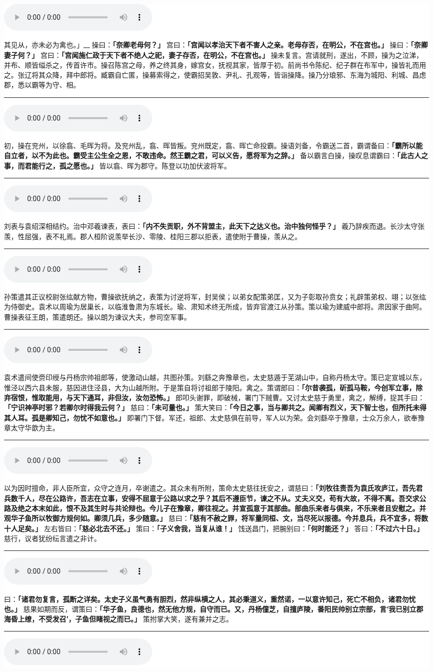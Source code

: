 ![](assets/audios/062/93.mp3)

其见从，亦未必为禽也。」__ 操曰：__「奈卿老母何？」__ 宫曰：__「宫闻以孝治天下者不害人之亲。老母存否，在明公，不在宫也。」__ 操曰：__「奈卿妻子何？」__ 宫曰：__「宫闻施仁政于天下者不绝人之祀，妻子存否，在明公，不在宫也。」__ 操未复言。宫请就刑，遂出，不顾，操为之泣涕，并布、顺皆缢杀之，传首许市。操召陈宫之母，养之终其身，嫁宫女，抚视其家，皆厚于初。前尚书令陈纪、纪子群在布军中，操皆礼而用之。张辽将其众降，拜中郎将。臧霸自亡匿，操募索得之，使霸招吴敦、尹礼、孔观等，皆诣操降。操乃分琅邪、东海为城阳、利城、昌虑郡，悉以霸等为守、相。

---

![](assets/audios/062/94.mp3)

初，操在兖州，以徐翕、毛晖为将。及兖州乱，翕、晖皆叛。兖州既定，翕、晖亡命投霸。操语刘备，令霸送二首，霸谓备曰：__「霸所以能自立者，以不为此也。霸受主公生全之恩，不敢违命。然王霸之君，可以义告，愿将军为之辞。」__ 备以霸言白操，操叹息谓霸曰：__「此古人之事，而君能行之，孤之愿也。」__ 皆以翕、晖为郡守。陈登以功加伏波将军。

---

![](assets/audios/062/95.mp3)

刘表与袁绍深相结约。治中邓羲谏表，表曰：__「内不失贡职，外不背盟主，此天下之达义也。治中独何怪乎？」__ 羲乃辞疾而退。长沙太守张羡，性屈强，表不礼焉。郡人桓阶说羡举长沙、零陵、桂阳三郡以拒表，遣使附于曹操，羡从之。

---

![](assets/audios/062/96.mp3)

孙策遣其正议校尉张纮献方物，曹操欲抚纳之，表策为讨逆将军，封吴侯；以弟女配策弟匡，又为子彰取孙贲女；礼辟策弟权、翊；以张纮为侍御史。袁术以周瑜为居巢长，以临淮鲁肃为东城长。瑜、肃知术终无所成，皆弃官渡江从孙策。策以瑜为建威中郎将。肃因家于曲阿。曹操表征王朗，策遣朗还。操以朗为谏议大夫，参司空军事。

---

![](assets/audios/062/97.mp3)

袁术遣间使赍印绶与丹杨宗帅祖郎等，使激动山越，共图孙策。刘繇之奔豫章也，太史慈遁于芜湖山中，自称丹杨太守。策已定宣城以东，惟泾以西六县未服，慈因进住泾县，大为山越所附。于是策自将讨祖郎于陵阳。禽之。策谓郎曰：__「尔昔袭孤，斫孤马鞍，今创军立事，除弃宿恨，惟取能用，与天下通耳，非但汝，汝勿恐怖。」__ 郎叩头谢罪，即破械，署门下贼曹。又讨太史慈于勇里，禽之，解缚，捉其手曰：__「宁识神亭时邪？若卿尔时得我云何？」__ 慈曰：__「未可量也。」__ 策大笑曰：__「今日之事，当与卿共之。闻卿有烈义，天下智士也，但所托未得其人耳。孤是卿知己，勿忧不如意也。」__ 即署门下督。军还，祖郎、太史慈俱在前导，军人以为荣。会刘繇卒于豫章，士众万余人，欲奉豫章太守华歆为主。

---

![](assets/audios/062/98.mp3)

以为因时擅命，非人臣所宜，众守之连月，卒谢遣之。其众未有所附，策命太史慈往抚安之，谓慈曰：__「刘牧往责吾为袁氏攻庐江，吾先君兵数千人，尽在公路许，吾志在立事，安得不屈意于公路以求之乎？其后不遵臣节，谏之不从。丈夫义交，苟有大故，不得不离。吾交求公路及绝之本末如此，恨不及其生时与共论辩也。今儿子在豫章，卿往视之。并宣孤意于其部曲。部曲乐来者与俱来，不乐来者且安慰之。并观华子鱼所以牧御方规何如。卿须几兵，多少随意。」__ 慈曰：__「慈有不赦之罪，将军量同桓、文，当尽死以报德。今并息兵，兵不宜多，将数十人足矣。」__ 左右皆曰：__「慈必北去不还。」__ 策曰：__「子义舍我，当复从谁！」__ 饯送昌门，把腕别曰：__「何时能还？」__ 答曰：__「不过六十日。」__ 慈行，议者犹纷纭言遣之非计。

---

![](assets/audios/062/99.mp3)

曰：__「诸君勿复言，孤断之详矣。太史子义虽气勇有胆烈，然非纵横之人，其必秉道义，重然诺，一以意许知己，死亡不相负，诸君勿忧也。」__ 慈果如期而反，谓策曰：__「华子鱼，良德也，然无他方规，自守而已。又，丹杨僮芝，自擅庐陵，番阳民帅别立宗部，言‘我已别立郡海昏上缭，不受发召’，子鱼但睹视之而已。」__ 策拊掌大笑，遂有兼并之志。

---

![](assets/audios/062/100.mp3)
